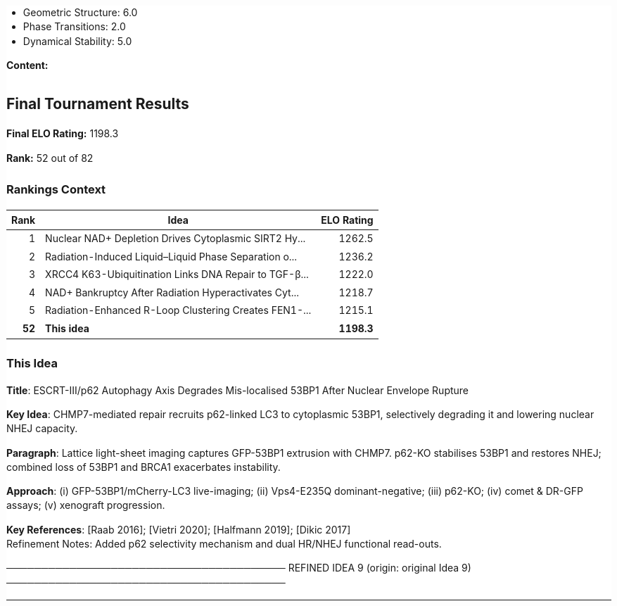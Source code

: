 - Geometric Structure: 6.0
- Phase Transitions: 2.0
- Dynamical Stability: 5.0

**Content:**

## Final Tournament Results

**Final ELO Rating:** 1198.3

**Rank:** 52 out of 82

### Rankings Context

| Rank | Idea | ELO Rating |
|---:|---|---:|
| 1 | Nuclear NAD+ Depletion Drives Cytoplasmic SIRT2 Hy... | 1262.5 |
| 2 | Radiation-Induced Liquid–Liquid Phase Separation o... | 1236.2 |
| 3 | XRCC4 K63-Ubiquitination Links DNA Repair to TGF-β... | 1222.0 |
| 4 | NAD+ Bankruptcy After Radiation Hyperactivates Cyt... | 1218.7 |
| 5 | Radiation-Enhanced R-Loop Clustering Creates FEN1-... | 1215.1 |
| **52** | **This idea** | **1198.3** |

### This Idea

**Title**: ESCRT-III/p62 Autophagy Axis Degrades Mis-localised 53BP1 After Nuclear Envelope Rupture

**Key Idea**: CHMP7-mediated repair recruits p62-linked LC3 to cytoplasmic 53BP1, selectively degrading it and lowering nuclear NHEJ capacity.

**Paragraph**: Lattice light-sheet imaging captures GFP-53BP1 extrusion with CHMP7. p62-KO stabilises 53BP1 and restores NHEJ; combined loss of 53BP1 and BRCA1 exacerbates instability.

**Approach**: (i) GFP-53BP1/mCherry-LC3 live-imaging; (ii) Vps4-E235Q dominant-negative; (iii) p62-KO; (iv) comet & DR-GFP assays; (v) xenograft progression.

**Key References**: [Raab 2016]; [Vietri 2020]; [Halfmann 2019]; [Dikic 2017]  
Refinement Notes: Added p62 selectivity mechanism and dual HR/NHEJ functional read-outs.

────────────────────────────────────────
REFINED IDEA 9  (origin: original Idea 9)
────────────────────────────────────────



---

